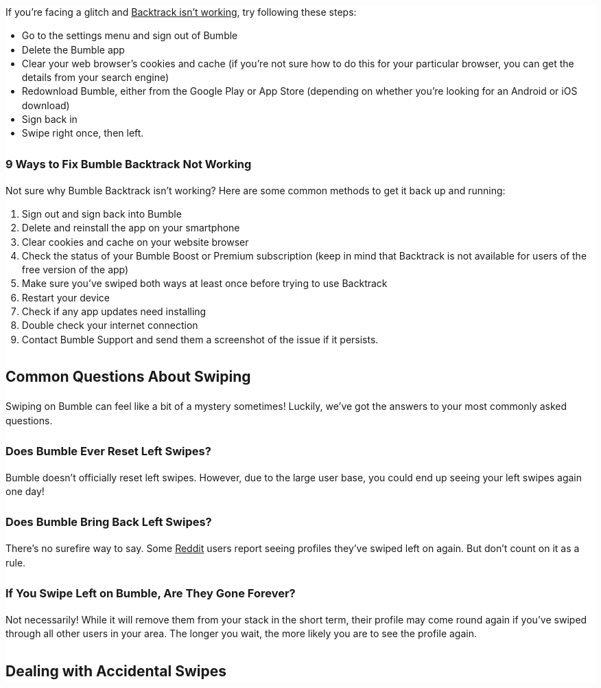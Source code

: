 If you’re facing a glitch and [Backtrack isn’t working](https://bumble.com/en/help/backtrack-isnt-working), try following these steps:

* Go to the settings menu and sign out of Bumble
* Delete the Bumble app
* Clear your web browser’s cookies and cache (if you’re not sure how to do this for your particular browser, you can get the details from your search engine)
* Redownload Bumble, either from the Google Play or App Store (depending on whether you’re looking for an Android or iOS download)
* Sign back in
* Swipe right once, then left.

### 9 Ways to Fix Bumble Backtrack Not Working

Not sure why Bumble Backtrack isn’t working? Here are some common methods to get it back up and running:

1. Sign out and sign back into Bumble
2. Delete and reinstall the app on your smartphone
3. Clear cookies and cache on your website browser
4. Check the status of your Bumble Boost or Premium subscription (keep in mind that Backtrack is not available for users of the free version of the app)
5. Make sure you’ve swiped both ways at least once before trying to use Backtrack
6. Restart your device
7. Check if any app updates need installing
8. Double check your internet connection
9. Contact Bumble Support and send them a screenshot of the issue if it persists.

## Common Questions About Swiping

Swiping on Bumble can feel like a bit of a mystery sometimes! Luckily, we’ve got the answers to your most commonly asked questions.

### Does Bumble Ever Reset Left Swipes?

Bumble doesn’t officially reset left swipes. However, due to the large user base, you could end up seeing your left swipes again one day!

### Does Bumble Bring Back Left Swipes?

There’s no surefire way to say. Some [Reddit](https://www.reddit.com/r/Bumble/comments/xfq4mh/reset_swipes/) users report seeing profiles they’ve swiped left on again. But don’t count on it as a rule.

### If You Swipe Left on Bumble, Are They Gone Forever?

Not necessarily! While it will remove them from your stack in the short term, their profile may come round again if you’ve swiped through all other users in your area. The longer you wait, the more likely you are to see the profile again.

## Dealing with Accidental Swipes
